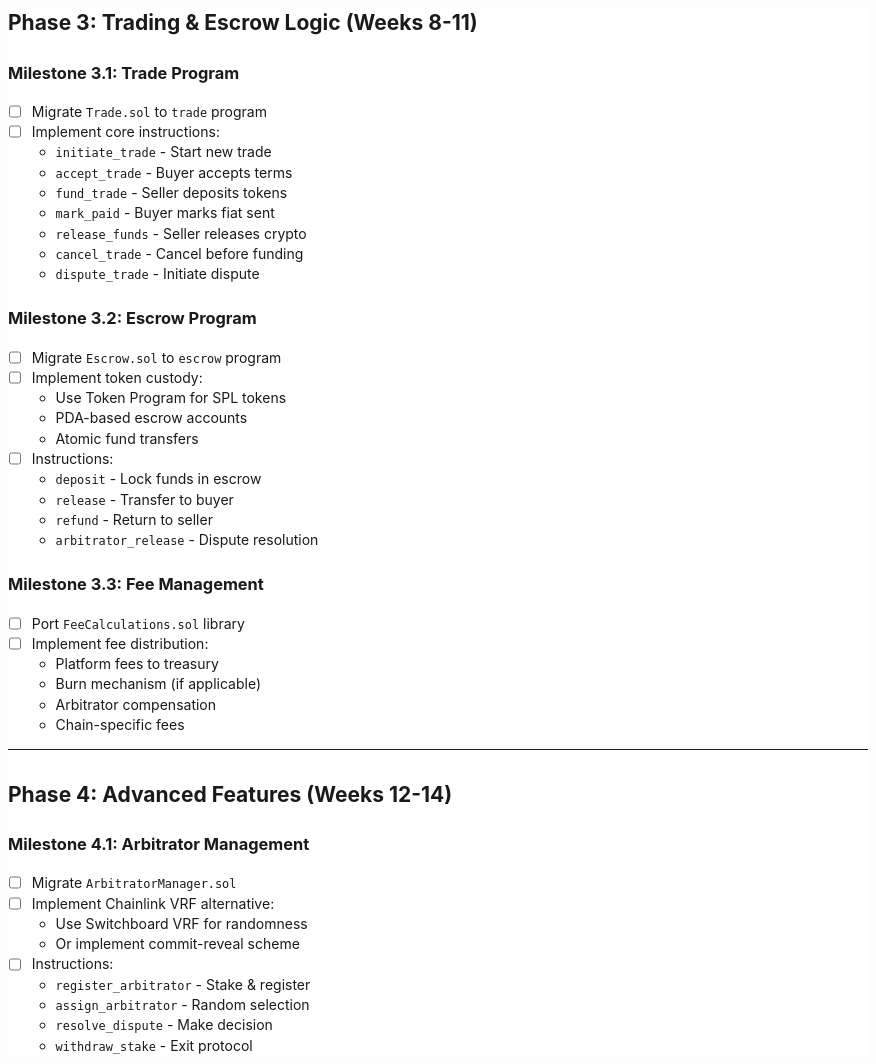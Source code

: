
## Phase 3: Trading & Escrow Logic (Weeks 8-11)

### Milestone 3.1: Trade Program
- [ ] Migrate `Trade.sol` to `trade` program
- [ ] Implement core instructions:
  - `initiate_trade` - Start new trade
  - `accept_trade` - Buyer accepts terms
  - `fund_trade` - Seller deposits tokens
  - `mark_paid` - Buyer marks fiat sent
  - `release_funds` - Seller releases crypto
  - `cancel_trade` - Cancel before funding
  - `dispute_trade` - Initiate dispute

### Milestone 3.2: Escrow Program
- [ ] Migrate `Escrow.sol` to `escrow` program
- [ ] Implement token custody:
  - Use Token Program for SPL tokens
  - PDA-based escrow accounts
  - Atomic fund transfers
- [ ] Instructions:
  - `deposit` - Lock funds in escrow
  - `release` - Transfer to buyer
  - `refund` - Return to seller
  - `arbitrator_release` - Dispute resolution

### Milestone 3.3: Fee Management
- [ ] Port `FeeCalculations.sol` library
- [ ] Implement fee distribution:
  - Platform fees to treasury
  - Burn mechanism (if applicable)
  - Arbitrator compensation
  - Chain-specific fees

---

## Phase 4: Advanced Features (Weeks 12-14)

### Milestone 4.1: Arbitrator Management
- [ ] Migrate `ArbitratorManager.sol`
- [ ] Implement Chainlink VRF alternative:
  - Use Switchboard VRF for randomness
  - Or implement commit-reveal scheme
- [ ] Instructions:
  - `register_arbitrator` - Stake & register
  - `assign_arbitrator` - Random selection
  - `resolve_dispute` - Make decision
  - `withdraw_stake` - Exit protocol
